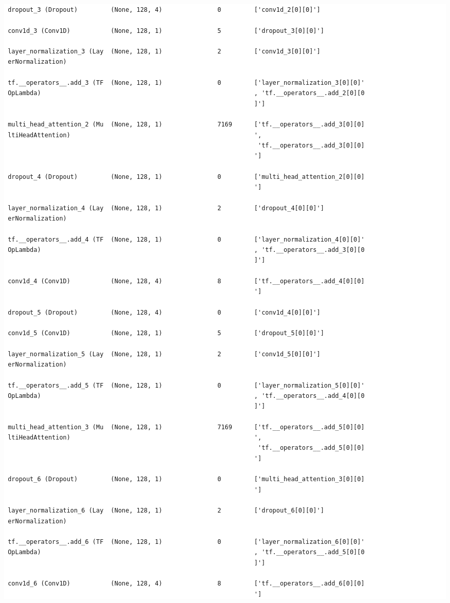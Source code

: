      dropout_3 (Dropout)         (None, 128, 4)               0         ['conv1d_2[0][0]']            
                                                                                                      
     conv1d_3 (Conv1D)           (None, 128, 1)               5         ['dropout_3[0][0]']           
                                                                                                      
     layer_normalization_3 (Lay  (None, 128, 1)               2         ['conv1d_3[0][0]']            
     erNormalization)                                                                                 
                                                                                                      
     tf.__operators__.add_3 (TF  (None, 128, 1)               0         ['layer_normalization_3[0][0]'
     OpLambda)                                                          , 'tf.__operators__.add_2[0][0
                                                                        ]']                           
                                                                                                      
     multi_head_attention_2 (Mu  (None, 128, 1)               7169      ['tf.__operators__.add_3[0][0]
     ltiHeadAttention)                                                  ',                            
                                                                         'tf.__operators__.add_3[0][0]
                                                                        ']                            
                                                                                                      
     dropout_4 (Dropout)         (None, 128, 1)               0         ['multi_head_attention_2[0][0]
                                                                        ']                            
                                                                                                      
     layer_normalization_4 (Lay  (None, 128, 1)               2         ['dropout_4[0][0]']           
     erNormalization)                                                                                 
                                                                                                      
     tf.__operators__.add_4 (TF  (None, 128, 1)               0         ['layer_normalization_4[0][0]'
     OpLambda)                                                          , 'tf.__operators__.add_3[0][0
                                                                        ]']                           
                                                                                                      
     conv1d_4 (Conv1D)           (None, 128, 4)               8         ['tf.__operators__.add_4[0][0]
                                                                        ']                            
                                                                                                      
     dropout_5 (Dropout)         (None, 128, 4)               0         ['conv1d_4[0][0]']            
                                                                                                      
     conv1d_5 (Conv1D)           (None, 128, 1)               5         ['dropout_5[0][0]']           
                                                                                                      
     layer_normalization_5 (Lay  (None, 128, 1)               2         ['conv1d_5[0][0]']            
     erNormalization)                                                                                 
                                                                                                      
     tf.__operators__.add_5 (TF  (None, 128, 1)               0         ['layer_normalization_5[0][0]'
     OpLambda)                                                          , 'tf.__operators__.add_4[0][0
                                                                        ]']                           
                                                                                                      
     multi_head_attention_3 (Mu  (None, 128, 1)               7169      ['tf.__operators__.add_5[0][0]
     ltiHeadAttention)                                                  ',                            
                                                                         'tf.__operators__.add_5[0][0]
                                                                        ']                            
                                                                                                      
     dropout_6 (Dropout)         (None, 128, 1)               0         ['multi_head_attention_3[0][0]
                                                                        ']                            
                                                                                                      
     layer_normalization_6 (Lay  (None, 128, 1)               2         ['dropout_6[0][0]']           
     erNormalization)                                                                                 
                                                                                                      
     tf.__operators__.add_6 (TF  (None, 128, 1)               0         ['layer_normalization_6[0][0]'
     OpLambda)                                                          , 'tf.__operators__.add_5[0][0
                                                                        ]']                           
                                                                                                      
     conv1d_6 (Conv1D)           (None, 128, 4)               8         ['tf.__operators__.add_6[0][0]
                                                                        ']                            
                                                                                                      